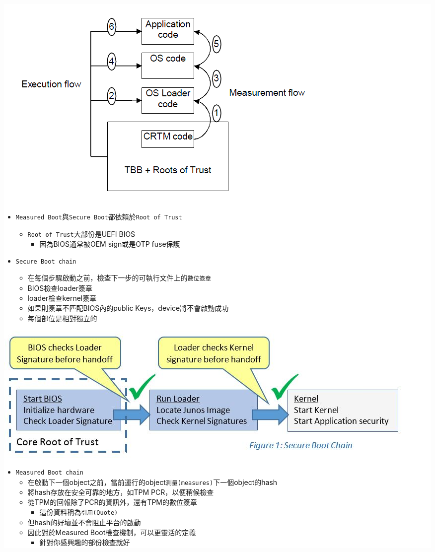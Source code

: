 ![Alt text|center|400x200](images/1516781469557.png)

- `Measured Boot`與`Secure Boot`都依賴於`Root of Trust`
  - `Root of Trust`大部份是UEFI BIOS
    - 因為BIOS通常被OEM sign或是OTP fuse保護

- `Secure Boot chain`
  - 在每個步驟啟動之前，檢查下一步的可執行文件上的`數位簽章`
  - BIOS檢查loader簽章
  - loader檢查kernel簽章
  - 如果則簽章不匹配BIOS內的public Keys，device將不會啟動成功
  - 每個部位是相對獨立的
  
![Alt text|center|600x200](images/./1516788970194.png)

- `Measured Boot chain`
  - 在啟動下一個object之前，當前運行的object`測量(measures)`下一個object的hash
  - 將hash存放在安全可靠的地方，如TPM PCR，以便稍候檢查
  - 從TPM的回報除了PCR的資訊外，還有TPM的數位簽章
    - 這份資料稱為`引用(Quote)`
  - 但hash的好壞並不會阻止平台的啟動
  - 因此對於Measured Boot檢查機制，可以更靈活的定義
    - 針對你感興趣的部份檢查就好